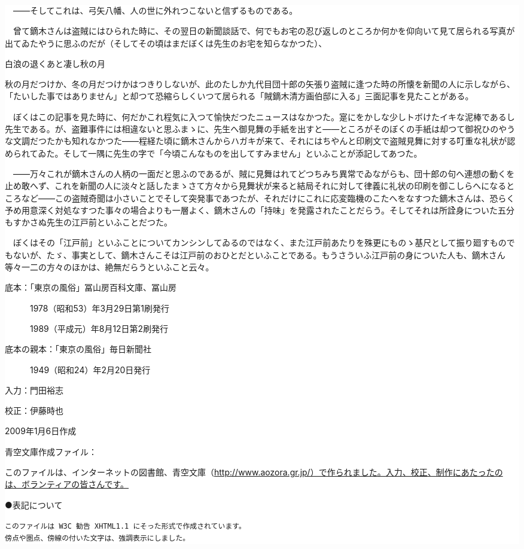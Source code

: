 　――そしてこれは、弓矢八幡、人の世に外れつこないと信ずるものである。

　曾て鏑木さんは盗賊にはひられた時に、その翌日の新聞談話で、何でもお宅の忍び返しのところか何かを仰向いて見て居られる写真が出てゐたやうに思ふのだが（そしてその頃はまだぼくは先生のお宅を知らなかつた）、


白浪の退くあと凄し秋の月



秋の月だつけか、冬の月だつけかはつきりしないが、此のたしか九代目団十郎の矢張り盗賊に逢つた時の所懐を新聞の人に示しながら、「たいした事ではありません」と却つて恐縮らしくいつて居られる「賊鏑木清方画伯邸に入る」三面記事を見たことがある。

　ぼくはこの記事を見た時に、何だかこれ程気に入つて愉快だつたニュースはなかつた。寔にをかしな少しトボけたイキな泥棒であるし先生である。が、盗難事件には相違ないと思ふまゝに、先生へ御見舞の手紙を出すと――ところがそのぼくの手紙は却つて御祝ひのやうな文調だつたかも知れなかつた――程経た頃に鏑木さんからハガキが来て、それにはちやんと印刷文で盗賊見舞に対する叮重な礼状が認められてゐた。そして一隅に先生の字で「今頃こんなものを出してすみません」といふことが添記してあつた。

　――万々これが鏑木さんの人柄の一面だと思ふのであるが、賊に見舞はれてどつちみち異常でゐながらも、団十郎の句へ連想の動くを止め敢へず、これを新聞の人に淡々と話したまゝさて方々から見舞状が来ると結局それに対して律義に礼状の印刷を御こしらへになるところなど――この盗賊奇聞は小さいことでそして突発事であつたが、それだけにこれに応変臨機のこたへをなすつた鏑木さんは、恐らく予め用意深く対処なすつた事々の場合よりも一層よく、鏑木さんの「持味」を発露されたことだらう。そしてそれは所詮身についた五分もすかさぬ先生の江戸前といふことだつた。

　ぼくはその「江戸前」といふことについてカンシンしてゐるのではなく、また江戸前あたりを殊更にものゝ基尺として振り廻すものでもないが、たゞ、事実として、鏑木さんこそは江戸前のおひとだといふことである。もうさういふ江戸前の身についた人も、鏑木さん等々一二の方々のほかは、絶無だらうといふこと云々。













底本：「東京の風俗」冨山房百科文庫、冨山房


　　　1978（昭和53）年3月29日第1刷発行

　　　1989（平成元）年8月12日第2刷発行

底本の親本：「東京の風俗」毎日新聞社

　　　1949（昭和24）年2月20日発行

入力：門田裕志

校正：伊藤時也

2009年1月6日作成

青空文庫作成ファイル：

このファイルは、インターネットの図書館、青空文庫（http://www.aozora.gr.jp/）で作られました。入力、校正、制作にあたったのは、ボランティアの皆さんです。











●表記について


	このファイルは W3C 勧告 XHTML1.1 にそった形式で作成されています。
	傍点や圏点、傍線の付いた文字は、強調表示にしました。